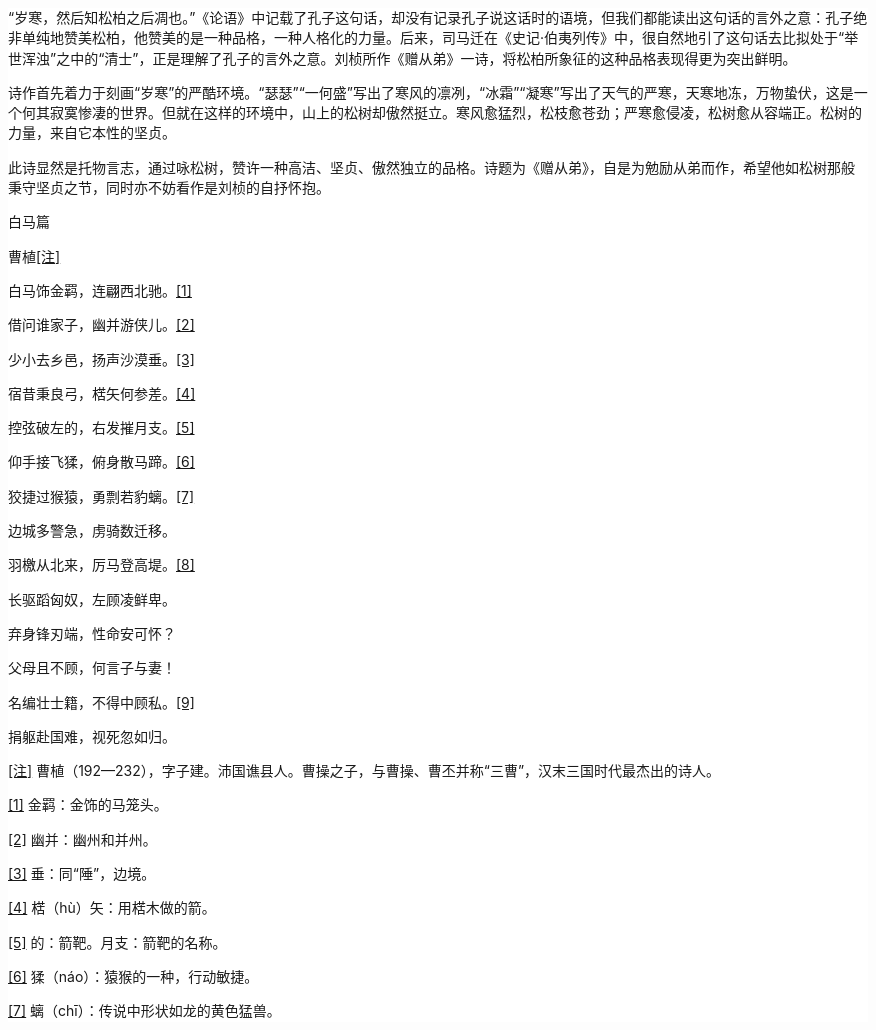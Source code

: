 “岁寒，然后知松柏之后凋也。”《论语》中记载了孔子这句话，却没有记录孔子说这话时的语境，但我们都能读出这句话的言外之意：孔子绝非单纯地赞美松柏，他赞美的是一种品格，一种人格化的力量。后来，司马迁在《史记·伯夷列传》中，很自然地引了这句话去比拟处于“举世浑浊”之中的“清士”，正是理解了孔子的言外之意。刘桢所作《赠从弟》一诗，将松柏所象征的这种品格表现得更为突出鲜明。

诗作首先着力于刻画“岁寒”的严酷环境。“瑟瑟”“一何盛”写出了寒风的凛冽，“冰霜”“凝寒”写出了天气的严寒，天寒地冻，万物蛰伏，这是一个何其寂寞惨凄的世界。但就在这样的环境中，山上的松树却傲然挺立。寒风愈猛烈，松枝愈苍劲；严寒愈侵凌，松树愈从容端正。松树的力量，来自它本性的坚贞。

此诗显然是托物言志，通过咏松树，赞许一种高洁、坚贞、傲然独立的品格。诗题为《赠从弟》，自是为勉励从弟而作，希望他如松树那般秉守坚贞之节，同时亦不妨看作是刘桢的自抒怀抱。

白马篇

曹植[[注]](text00050.html#filepos122481)

白马饰金羁，连翩西北驰。[[1]](text00050.html#filepos122748)

借问谁家子，幽并游侠儿。[[2]](text00050.html#filepos122896)

少小去乡邑，扬声沙漠垂。[[3]](text00050.html#filepos123041)

宿昔秉良弓，楛矢何参差。[[4]](text00050.html#filepos123189)

控弦破左的，右发摧月支。[[5]](text00050.html#filepos123346)

仰手接飞猱，俯身散马蹄。[[6]](text00050.html#filepos123506)

狡捷过猴猿，勇剽若豹螭。[[7]](text00050.html#filepos123673)

边城多警急，虏骑数迁移。

羽檄从北来，厉马登高堤。[[8]](text00050.html#filepos123846)

长驱蹈匈奴，左顾凌鲜卑。

弃身锋刃端，性命安可怀？

父母且不顾，何言子与妻！

名编壮士籍，不得中顾私。[[9]](text00050.html#filepos124012)

捐躯赴国难，视死忽如归。

[[注]](text00050.html#filepos120534)
曹植（192—232），字子建。沛国谯县人。曹操之子，与曹操、曹丕并称“三曹”，汉末三国时代最杰出的诗人。

[[1]](text00050.html#filepos120697)
金羁：金饰的马笼头。

[[2]](text00050.html#filepos120858)
幽并：幽州和并州。

[[3]](text00050.html#filepos121019)
垂：同“陲”，边境。

[[4]](text00050.html#filepos121180)
楛（hù）矢：用楛木做的箭。

[[5]](text00050.html#filepos121341)
的：箭靶。月支：箭靶的名称。

[[6]](text00050.html#filepos121502)
猱（náo）：猿猴的一种，行动敏捷。

[[7]](text00050.html#filepos121663)
螭（chī）：传说中形状如龙的黄色猛兽。
